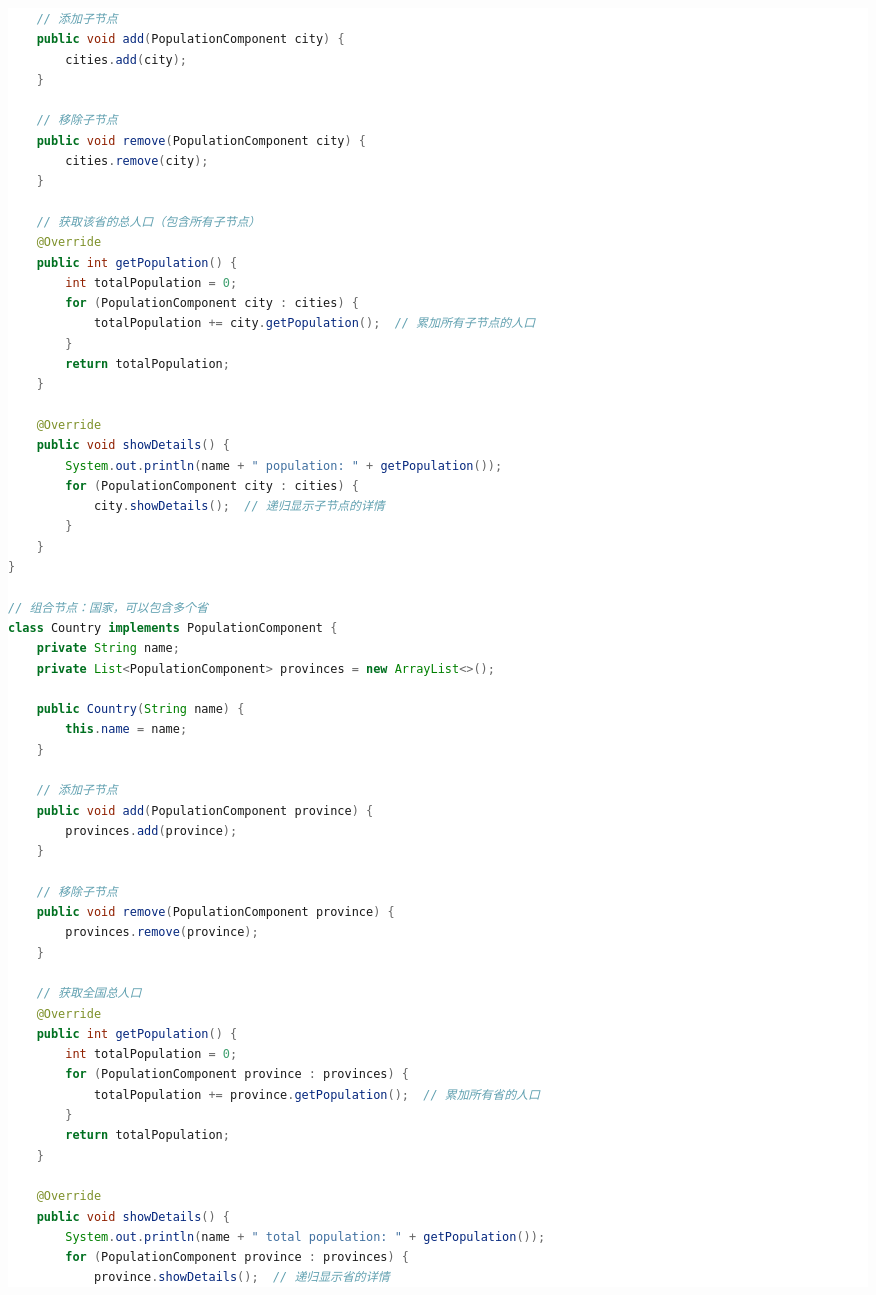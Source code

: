 ```java
    // 添加子节点
    public void add(PopulationComponent city) {
        cities.add(city);
    }

    // 移除子节点
    public void remove(PopulationComponent city) {
        cities.remove(city);
    }

    // 获取该省的总人口（包含所有子节点）
    @Override
    public int getPopulation() {
        int totalPopulation = 0;
        for (PopulationComponent city : cities) {
            totalPopulation += city.getPopulation();  // 累加所有子节点的人口
        }
        return totalPopulation;
    }

    @Override
    public void showDetails() {
        System.out.println(name + " population: " + getPopulation());
        for (PopulationComponent city : cities) {
            city.showDetails();  // 递归显示子节点的详情
        }
    }
}

// 组合节点：国家，可以包含多个省
class Country implements PopulationComponent {
    private String name;
    private List<PopulationComponent> provinces = new ArrayList<>();

    public Country(String name) {
        this.name = name;
    }

    // 添加子节点
    public void add(PopulationComponent province) {
        provinces.add(province);
    }

    // 移除子节点
    public void remove(PopulationComponent province) {
        provinces.remove(province);
    }

    // 获取全国总人口
    @Override
    public int getPopulation() {
        int totalPopulation = 0;
        for (PopulationComponent province : provinces) {
            totalPopulation += province.getPopulation();  // 累加所有省的人口
        }
        return totalPopulation;
    }

    @Override
    public void showDetails() {
        System.out.println(name + " total population: " + getPopulation());
        for (PopulationComponent province : provinces) {
            province.showDetails();  // 递归显示省的详情
```